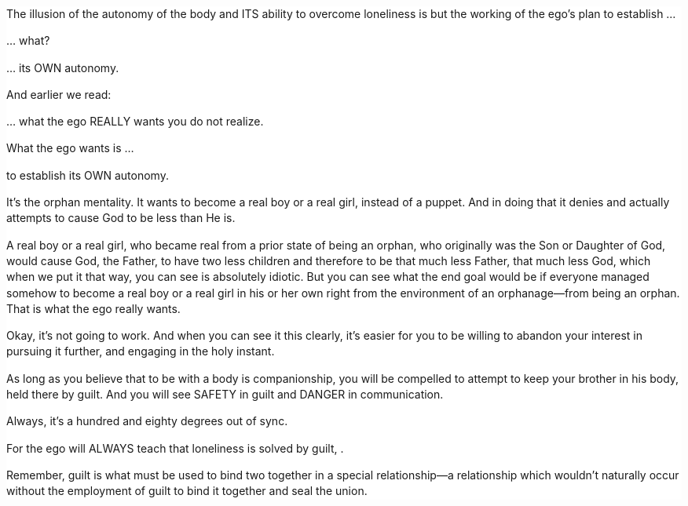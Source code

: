 <div markdown="1" class="well book">
The illusion of the autonomy of the body and ITS ability to overcome
loneliness is but the working of the ego&rsquo;s plan to establish
&hellip;
</div>

&hellip; what?

<div markdown="1" class="well book">
&hellip; its OWN autonomy.
</div>

And earlier we read:

<div markdown="1" class="well book">
&hellip; what the ego REALLY wants you do not realize.
</div>

What the ego wants is &hellip;

<div markdown="1" class="well book">
to establish its OWN autonomy.
</div>

It&rsquo;s the orphan mentality. It wants to become a real boy or a real
girl, instead of a puppet. And in doing that it denies and actually
attempts to cause God to be less than He is.

A real boy or a real girl, who became real from a prior state of being
an orphan, who originally was the Son or Daughter of God, would cause
God, the Father, to have two less children and therefore to be that much
less Father, that much less God, which when we put it that way, you can
see is absolutely idiotic. But you can see what the end goal would be if
everyone managed somehow to become a real boy or a real girl in his or
her own right from the environment of an orphanage&mdash;from being an
orphan. That is what the ego really wants.

Okay, it&rsquo;s not going to work. And when you can see it this
clearly, it&rsquo;s easier for you to be willing to abandon your
interest in pursuing it further, and engaging in the holy instant.

<div markdown="1" class="well book">
As long as you believe that to be with a body is companionship, you will
be compelled to attempt to keep your brother in his body, held there by
guilt. And you will see SAFETY in guilt and DANGER in communication.
</div>

Always, it&rsquo;s a hundred and eighty degrees out of sync.

<div markdown="1" class="well book">
For the ego will ALWAYS teach that loneliness is solved by guilt, .
</div>

Remember, guilt is what must be used to bind two together in a special
relationship&mdash;a relationship which wouldn&rsquo;t naturally occur
without the employment of guilt to bind it together and seal the union.
